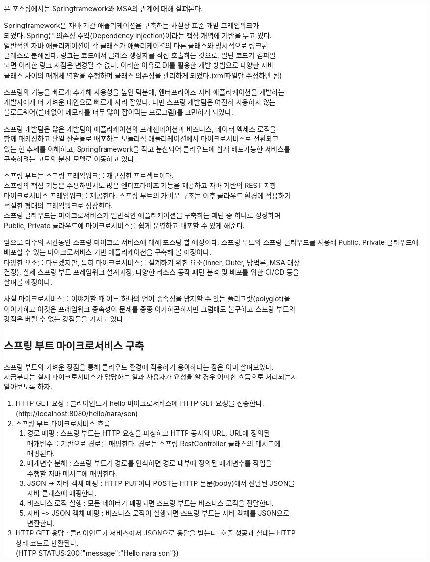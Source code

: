 본 포스팅에서는 Springframework와 MSA의 관계에 대해 살펴본다.  
  
Springframework은 자바 기간 애플리케이션을 구축하는 사실상 표준 개발 프레임워크가  
되었다. Spring은 의존성 주입(Dependency injection)이라는 핵심 개념에 기반을 두고 있다.  
일반적인 자바 애플리케이션이 각 클래스가 애플리케이션의 다른 클래스와 명시적으로 링크된  
클래스로 분해된다. 링크는 코드에서 클래스 생성자를 직접 호출하는 것으로, 일단 코드가 컴파일  
되면 이러한 링크 지점은 변경될 수 없다. 이러한 이유로 DI를 활용한 개발 방법으로 다양한 자바  
클래스 사이의 매개체 역할을 수행하며 클래스 의존성을 관리하게 되었다.(xml파일만 수정하면 됨)  
  
스프링의 기능을 빠르게 추가해 사용성을 높인 덕분에, 엔터프라이즈 자바 애플리케이션을 개발하는  
개발자에게 더 가벼운 대안으로 빠르게 자리 잡았다. 다만 스프링 개발팀은 여전히 사용하지 않는  
블로트웨어(쓸데없이 메모리를 너무 많이 잡아먹는 프로그램)를 고민하게 되었다.  
  
스프링 개발팀은 많은 개발팀이 애플리케이션의 프레젠테이션과 비즈니스, 데이터 액세스 로직을  
함께 패키징하고 단일 산출물로 배포하는 모놀리식 애플리케이션에서 마이크로서비스로 전환되고  
있는 현 추세를 이해하고, Springframework을 작고 분산되어 클라우드에 쉽게 배포가능한 서비스를  
구축하려는 고도의 분산 모델로 이동하고 있다. 
  
스프링 부트는 스프링 프레임워크를 재구성한 프로젝트이다.  
스프링의 핵심 기능은 수용하면서도 많은 엔터프라이즈 기능을 제공하고 자바 기반의 REST 지향   
마이크로서비스 프레임워크를 제공한다. 스프링 부트의 가벼운 구조는 이후 클라우드 환경에 적용하기  
적절한 형태의 프레임워크로 성장한다.  
스프링 클라우드는 마이크로서비스가 일반적인 애플리케이션을 구축하는 패턴 중 하나로 성장하며  
Public, Private 클라우드에 마이크로서비스를 쉽게 운영하고 배포할 수 있게 해준다.
  
앞으로 다수의 시간동안 스프링 마이크로 서비스에 대해 포스팅 할 예정이다.
스프링 부트와 스프링 클라우드를 사용해 Public, Private 클라우드에 배포할 수 있는 마이크로서비스 
기반 애플리케이션을 구축해 볼 예정이다.   
다양한 요소를 다루겠지만, 특히 마이크로서비스를 설계하기 위한 요소(Inner, Outer, 방법론, MSA 대상  
결정), 실제 스프링 부트 프레임워크 설계과정, 다양한 리소스 동작 패턴 분석 및 배포를 위한 CI/CD 등을  
살펴볼 예정이다. 
  
사실 마이크로서비스를 이야기할 때 어느 하나의 언어 종속성을 방지할 수 있는 폴리그랏(polyglot)을  
이야기하고 이것은 프레임워크 종속성이 문제를 종종 야기하곤하지만 그럼에도 불구하고 스프링 부트의  
강점은 버릴 수 없는 강점들을 가지고 있다.  
  

## 스프링 부트 마이크로서비스 구축
스프링 부트의 가벼운 장점을 통해 클라우드 환경에 적용하기 용이하다는 점은 이미 살펴보았다.  
지금부터는 실제 마이크로서비스가 담당하는 일과 사용자가 요청을 할 경우 어떠한 흐름으로 처리되는지  
알아보도록 하자. 
  
1. HTTP GET 요청 : 클라이언트가 hello 마이크로서비스에 HTTP GET 요청을 전송한다.  
(http://localhost:8080/hello/nara/son)
2. 스프링 부트 마이크로서비스 흐름
   1. 경로 매핑 : 스프링 부트는 HTTP 요청을 파싱하고 HTTP 동사와 URL, URL에 정의된  
   매개변수를 기반으로 경로를 매핑한다. 경로는 스프링 RestController 클래스의 메서드에  
   매핑된다.
   2. 매개변수 분해 : 스프링 부트가 경로를 인식하면 경로 내부에 정의된 매개변수를 작업을  
   수행할 자바 메서드에 매핑한다.  
   3. JSON -> 자바 객체 매핑 : HTTP PUT이나 POST는 HTTP 본문(body)에서 전달된 JSON을  
   자바 클래스에 매핑한다. 
   4. 비즈니스 로직 실행 : 모든 데이터가 매핑되면 스프링 부트는 비즈니스 로직을 전달한다.  
   5. 자바 -> JSON 객체 매핑 : 비즈니스 로직이 실행되면 스프링 부트는 자바 객체를 JSON으로  
   변환한다.  
3. HTTP GET 응답 : 클라이언트가 서비스에서 JSON으로 응답을 받는다. 호출 성공과 실패는 HTTP  
상태 코드로 반환된다.  
(HTTP STATUS:200{"message":"Hello nara son"})
